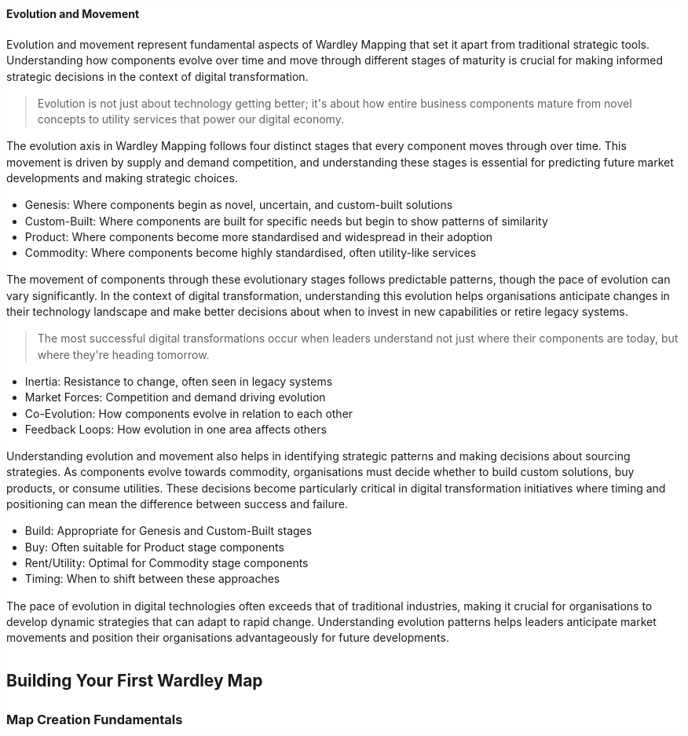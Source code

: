 #### <a id="evolution-and-movement"></a>Evolution and Movement

Evolution and movement represent fundamental aspects of Wardley Mapping that set it apart from traditional strategic tools. Understanding how components evolve over time and move through different stages of maturity is crucial for making informed strategic decisions in the context of digital transformation.

> Evolution is not just about technology getting better; it's about how entire business components mature from novel concepts to utility services that power our digital economy.

The evolution axis in Wardley Mapping follows four distinct stages that every component moves through over time. This movement is driven by supply and demand competition, and understanding these stages is essential for predicting future market developments and making strategic choices.

- Genesis: Where components begin as novel, uncertain, and custom-built solutions
- Custom-Built: Where components are built for specific needs but begin to show patterns of similarity
- Product: Where components become more standardised and widespread in their adoption
- Commodity: Where components become highly standardised, often utility-like services

The movement of components through these evolutionary stages follows predictable patterns, though the pace of evolution can vary significantly. In the context of digital transformation, understanding this evolution helps organisations anticipate changes in their technology landscape and make better decisions about when to invest in new capabilities or retire legacy systems.

> The most successful digital transformations occur when leaders understand not just where their components are today, but where they're heading tomorrow.

- Inertia: Resistance to change, often seen in legacy systems
- Market Forces: Competition and demand driving evolution
- Co-Evolution: How components evolve in relation to each other
- Feedback Loops: How evolution in one area affects others

Understanding evolution and movement also helps in identifying strategic patterns and making decisions about sourcing strategies. As components evolve towards commodity, organisations must decide whether to build custom solutions, buy products, or consume utilities. These decisions become particularly critical in digital transformation initiatives where timing and positioning can mean the difference between success and failure.

- Build: Appropriate for Genesis and Custom-Built stages
- Buy: Often suitable for Product stage components
- Rent/Utility: Optimal for Commodity stage components
- Timing: When to shift between these approaches

The pace of evolution in digital technologies often exceeds that of traditional industries, making it crucial for organisations to develop dynamic strategies that can adapt to rapid change. Understanding evolution patterns helps leaders anticipate market movements and position their organisations advantageously for future developments.



## <a id="building-your-first-wardley-map"></a>Building Your First Wardley Map

### <a id="map-creation-fundamentals"></a>Map Creation Fundamentals
